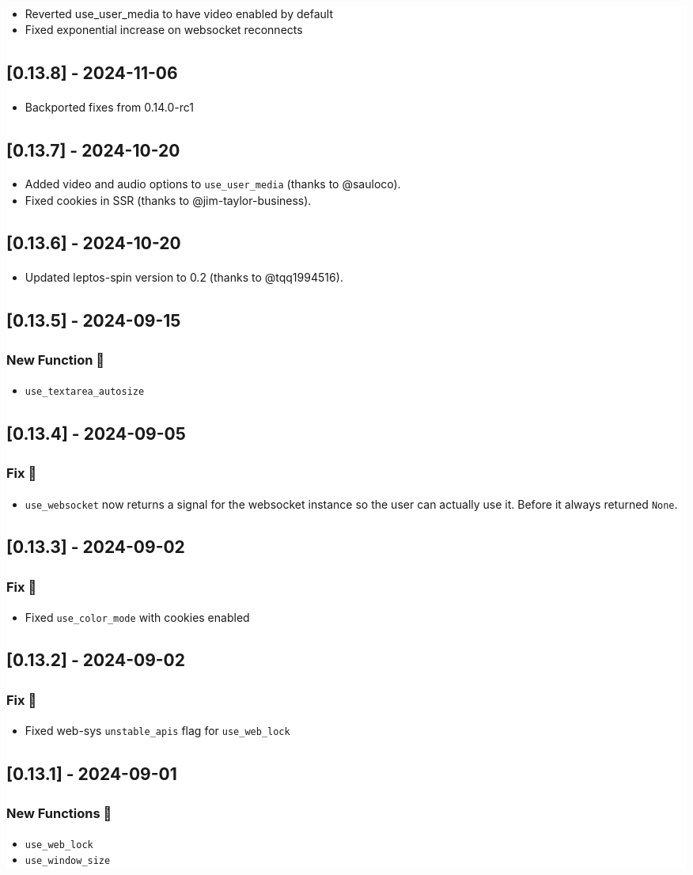 - Reverted use_user_media to have video enabled by default
- Fixed exponential increase on websocket reconnects

## [0.13.8] - 2024-11-06

- Backported fixes from 0.14.0-rc1

## [0.13.7] - 2024-10-20

- Added video and audio options to `use_user_media` (thanks to @sauloco).
- Fixed cookies in SSR (thanks to @jim-taylor-business).

## [0.13.6] - 2024-10-20

- Updated leptos-spin version to 0.2 (thanks to @tqq1994516).

## [0.13.5] - 2024-09-15

### New Function 🚀

- `use_textarea_autosize`

## [0.13.4] - 2024-09-05

### Fix 🍕

- `use_websocket` now returns a signal for the websocket instance so the user can actually use it. Before it always
  returned `None`.

## [0.13.3] - 2024-09-02

### Fix 🍕

- Fixed `use_color_mode` with cookies enabled

## [0.13.2] - 2024-09-02

### Fix 🍕

- Fixed web-sys `unstable_apis` flag for `use_web_lock`

## [0.13.1] - 2024-09-01

### New Functions 🚀

- `use_web_lock`
- `use_window_size`
